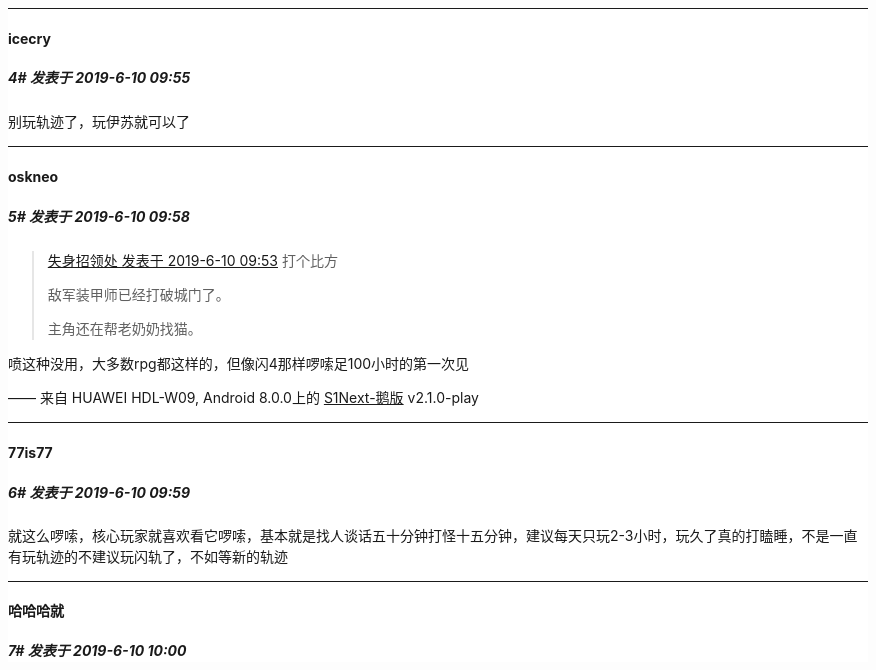 



-----

####  icecry  
##### 4#       发表于 2019-6-10 09:55




别玩轨迹了，玩伊苏就可以了







-----

####  oskneo  
##### 5#       发表于 2019-6-10 09:58



<blockquote><a href="httphttps://bbs.saraba1st.com/2b/forum.php?mod=redirect&amp;goto=findpost&amp;pid=44062665&amp;ptid=1838248" target="_blank">失身招领处 发表于 2019-6-10 09:53</a>
打个比方

敌军装甲师已经打破城门了。

主角还在帮老奶奶找猫。</blockquote>
喷这种没用，大多数rpg都这样的，但像闪4那样啰嗦足100小时的第一次见

—— 来自 HUAWEI HDL-W09, Android 8.0.0上的 [S1Next-鹅版](https://github.com/ykrank/S1-Next/releases) v2.1.0-play







-----

####  77is77  
##### 6#       发表于 2019-6-10 09:59




就这么啰嗦，核心玩家就喜欢看它啰嗦，基本就是找人谈话五十分钟打怪十五分钟，建议每天只玩2-3小时，玩久了真的打瞌睡，不是一直有玩轨迹的不建议玩闪轨了，不如等新的轨迹







-----

####  哈哈哈就  
##### 7#       发表于 2019-6-10 10:00


